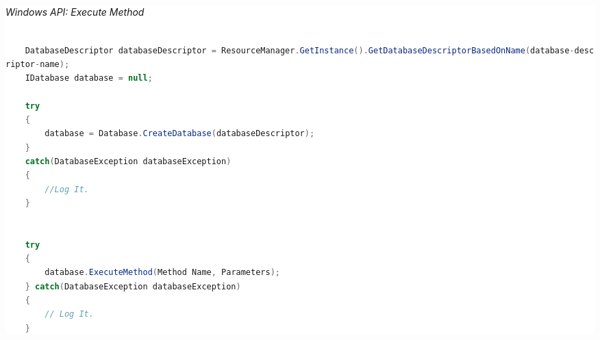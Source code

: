 _Windows API: Execute Method_

```c#

    DatabaseDescriptor databaseDescriptor = ResourceManager.GetInstance().GetDatabaseDescriptorBasedOnName(database-descriptor-name);
    IDatabase database = null;
		
    try 
    {
        database = Database.CreateDatabase(databaseDescriptor);
    } 
    catch(DatabaseException databaseException) 
    {
		//Log It.
    }


    try 
    {
        database.ExecuteMethod(Method Name, Parameters);
    } catch(DatabaseException databaseException) 
    {
		// Log It.
    }

```